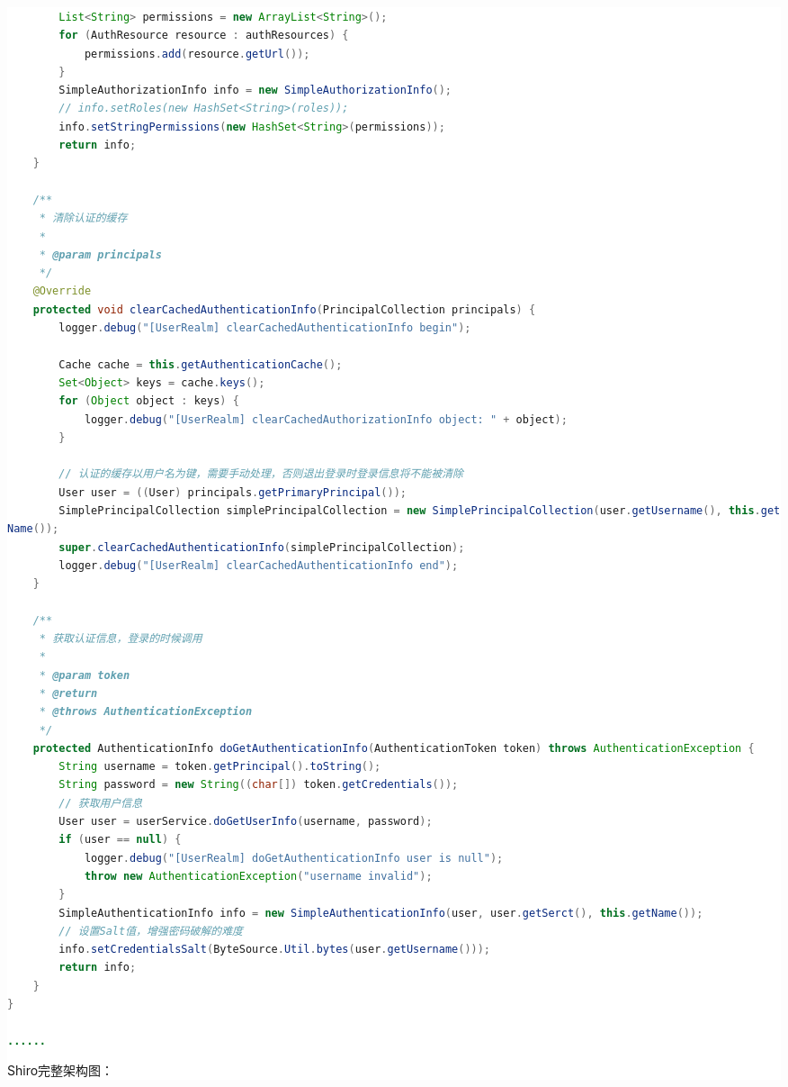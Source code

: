 ```java
        List<String> permissions = new ArrayList<String>();
        for (AuthResource resource : authResources) {
            permissions.add(resource.getUrl());
        }
        SimpleAuthorizationInfo info = new SimpleAuthorizationInfo();
        // info.setRoles(new HashSet<String>(roles));
        info.setStringPermissions(new HashSet<String>(permissions));
        return info;
    }

    /**
     * 清除认证的缓存
     *
     * @param principals
     */
    @Override
    protected void clearCachedAuthenticationInfo(PrincipalCollection principals) {
        logger.debug("[UserRealm] clearCachedAuthenticationInfo begin");

        Cache cache = this.getAuthenticationCache();
        Set<Object> keys = cache.keys();
        for (Object object : keys) {
            logger.debug("[UserRealm] clearCachedAuthorizationInfo object: " + object);
        }

        // 认证的缓存以用户名为键，需要手动处理，否则退出登录时登录信息将不能被清除
        User user = ((User) principals.getPrimaryPrincipal());
        SimplePrincipalCollection simplePrincipalCollection = new SimplePrincipalCollection(user.getUsername(), this.getName());
        super.clearCachedAuthenticationInfo(simplePrincipalCollection);
        logger.debug("[UserRealm] clearCachedAuthenticationInfo end");
    }

    /**
     * 获取认证信息，登录的时候调用
     *
     * @param token
     * @return
     * @throws AuthenticationException
     */
    protected AuthenticationInfo doGetAuthenticationInfo(AuthenticationToken token) throws AuthenticationException {
        String username = token.getPrincipal().toString();
        String password = new String((char[]) token.getCredentials());
        // 获取用户信息
        User user = userService.doGetUserInfo(username, password);
        if (user == null) {
            logger.debug("[UserRealm] doGetAuthenticationInfo user is null");
            throw new AuthenticationException("username invalid");
        }
        SimpleAuthenticationInfo info = new SimpleAuthenticationInfo(user, user.getSerct(), this.getName());
        // 设置Salt值，增强密码破解的难度
        info.setCredentialsSalt(ByteSource.Util.bytes(user.getUsername()));
        return info;
    }
}

......
```
Shiro完整架构图：
